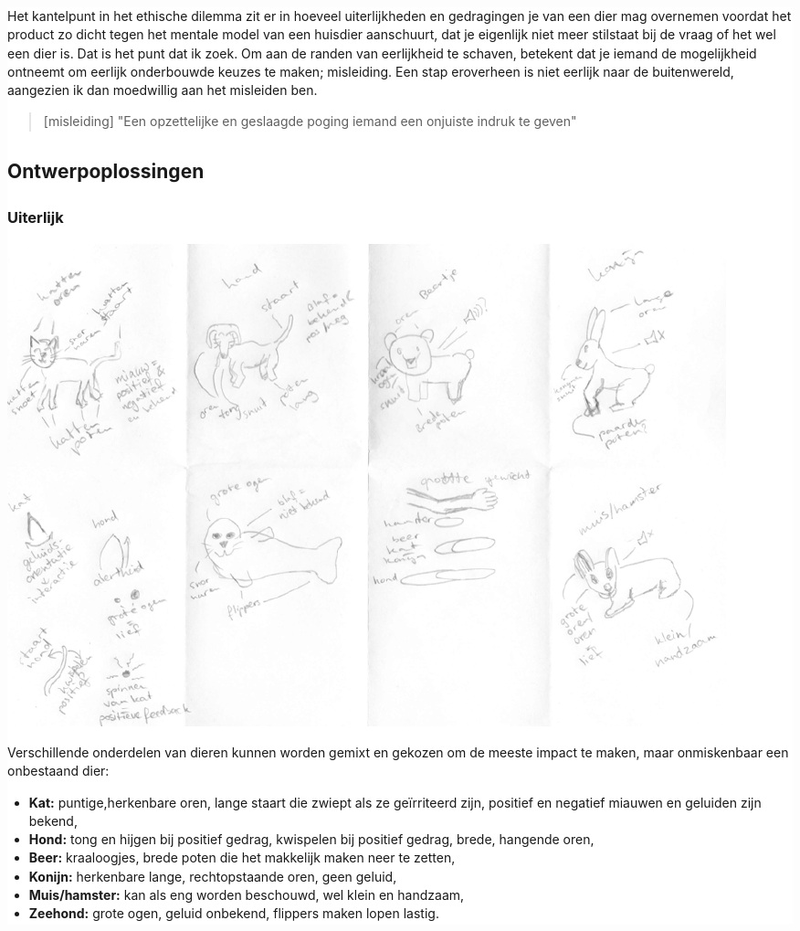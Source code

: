 Het kantelpunt in het ethische dilemma zit er in hoeveel uiterlijkheden en gedragingen je van een dier mag overnemen voordat het product zo dicht tegen het mentale model van een huisdier aanschuurt, dat je eigenlijk niet meer stilstaat bij de vraag of het wel een dier is. Dat is het punt dat ik zoek. Om aan de randen van eerlijkheid te schaven, betekent dat je iemand de mogelijkheid ontneemt om eerlijk onderbouwde keuzes te maken; misleiding. Een stap eroverheen is niet eerlijk naar de buitenwereld, aangezien ik dan moedwillig aan het misleiden ben.

>[misleiding] "Een opzettelijke en geslaagde poging iemand een onjuiste indruk te geven"

## Ontwerpoplossingen

### Uiterlijk

![Mogelijkheden voor toepassing van ethiek op het uiterlijk](/images/ethisch-uiterlijk.png)

Verschillende onderdelen van dieren kunnen worden gemixt en gekozen om de meeste impact te maken, maar onmiskenbaar een onbestaand dier:
- **Kat:** puntige,herkenbare oren, lange staart die zwiept als ze geïrriteerd zijn, positief en negatief miauwen en geluiden zijn bekend,
- **Hond:** tong en hijgen bij positief gedrag, kwispelen bij positief gedrag, brede, hangende oren,
- **Beer:** kraaloogjes, brede poten die het makkelijk maken neer te zetten,
- **Konijn:** herkenbare lange, rechtopstaande oren, geen geluid,
- **Muis/hamster:** kan als eng worden beschouwd, wel klein en handzaam,
- **Zeehond:** grote ogen, geluid onbekend, flippers maken lopen lastig.
